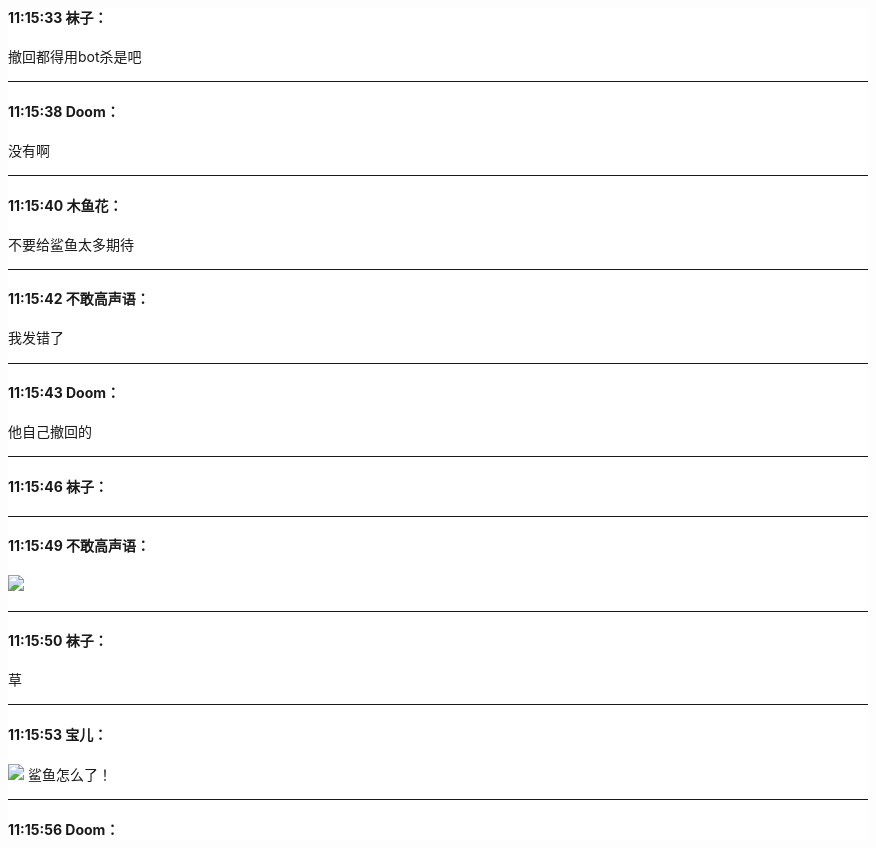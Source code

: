 #### 11:15:33  袜子：

撤回都得用bot杀是吧

*****

#### 11:15:38  Doom：

没有啊

*****

#### 11:15:40  木鱼花：

不要给鲨鱼太多期待

*****

#### 11:15:42  不敢高声语：

我发错了

*****

#### 11:15:43  Doom：

他自己撤回的

*****

#### 11:15:46  袜子：



*****

#### 11:15:49  不敢高声语：

<img src="http://gchat.qpic.cn/gchatpic_new/1547952851/614391357-3025942284-BE044CCDCB177D65A1A03596F503D227/0?term=2" />

*****

#### 11:15:50  袜子：

草

*****

#### 11:15:53  宝儿：

<img src="http://gchat.qpic.cn/gchatpic_new/408571123/614391357-2767251114-50746FFFD3F747ACE79D95350799209D/0?term=2" />
 鲨鱼怎么了！

*****

#### 11:15:56  Doom：
